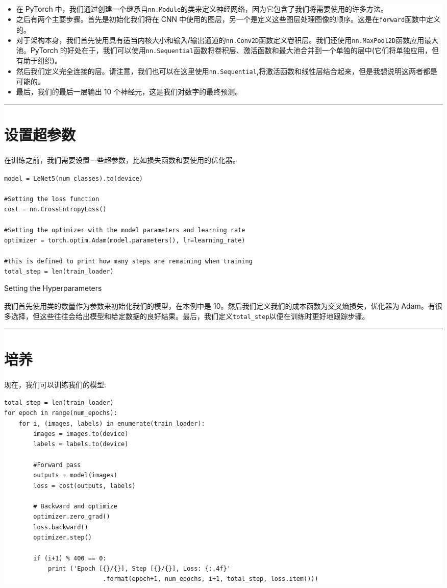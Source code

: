 *   在 PyTorch 中，我们通过创建一个继承自`nn.Module`的类来定义神经网络，因为它包含了我们将需要使用的许多方法。
*   之后有两个主要步骤。首先是初始化我们将在 CNN 中使用的图层，另一个是定义这些图层处理图像的顺序。这是在`forward`函数中定义的。
*   对于架构本身，我们首先使用具有适当内核大小和输入/输出通道的`nn.Conv2D`函数定义卷积层。我们还使用`nn.MaxPool2D`函数应用最大池。PyTorch 的好处在于，我们可以使用`nn.Sequential`函数将卷积层、激活函数和最大池合并到一个单独的层中(它们将单独应用，但有助于组织)。
*   然后我们定义完全连接的层。请注意，我们也可以在这里使用`nn.Sequential`,将激活函数和线性层结合起来，但是我想说明这两者都是可能的。
*   最后，我们的最后一层输出 10 个神经元，这是我们对数字的最终预测。

* * *

# 设置超参数

在训练之前，我们需要设置一些超参数，比如损失函数和要使用的优化器。

```
model = LeNet5(num_classes).to(device)

#Setting the loss function
cost = nn.CrossEntropyLoss()

#Setting the optimizer with the model parameters and learning rate
optimizer = torch.optim.Adam(model.parameters(), lr=learning_rate)

#this is defined to print how many steps are remaining when training
total_step = len(train_loader)
```

Setting the Hyperparameters

我们首先使用类的数量作为参数来初始化我们的模型，在本例中是 10。然后我们定义我们的成本函数为交叉熵损失，优化器为 Adam。有很多选择，但这些往往会给出模型和给定数据的良好结果。最后，我们定义`total_step`以便在训练时更好地跟踪步骤。

* * *

# 培养

现在，我们可以训练我们的模型:

```
total_step = len(train_loader)
for epoch in range(num_epochs):
    for i, (images, labels) in enumerate(train_loader):  
        images = images.to(device)
        labels = labels.to(device)

        #Forward pass
        outputs = model(images)
        loss = cost(outputs, labels)

        # Backward and optimize
        optimizer.zero_grad()
        loss.backward()
        optimizer.step()

        if (i+1) % 400 == 0:
            print ('Epoch [{}/{}], Step [{}/{}], Loss: {:.4f}' 
        		           .format(epoch+1, num_epochs, i+1, total_step, loss.item()))
```
